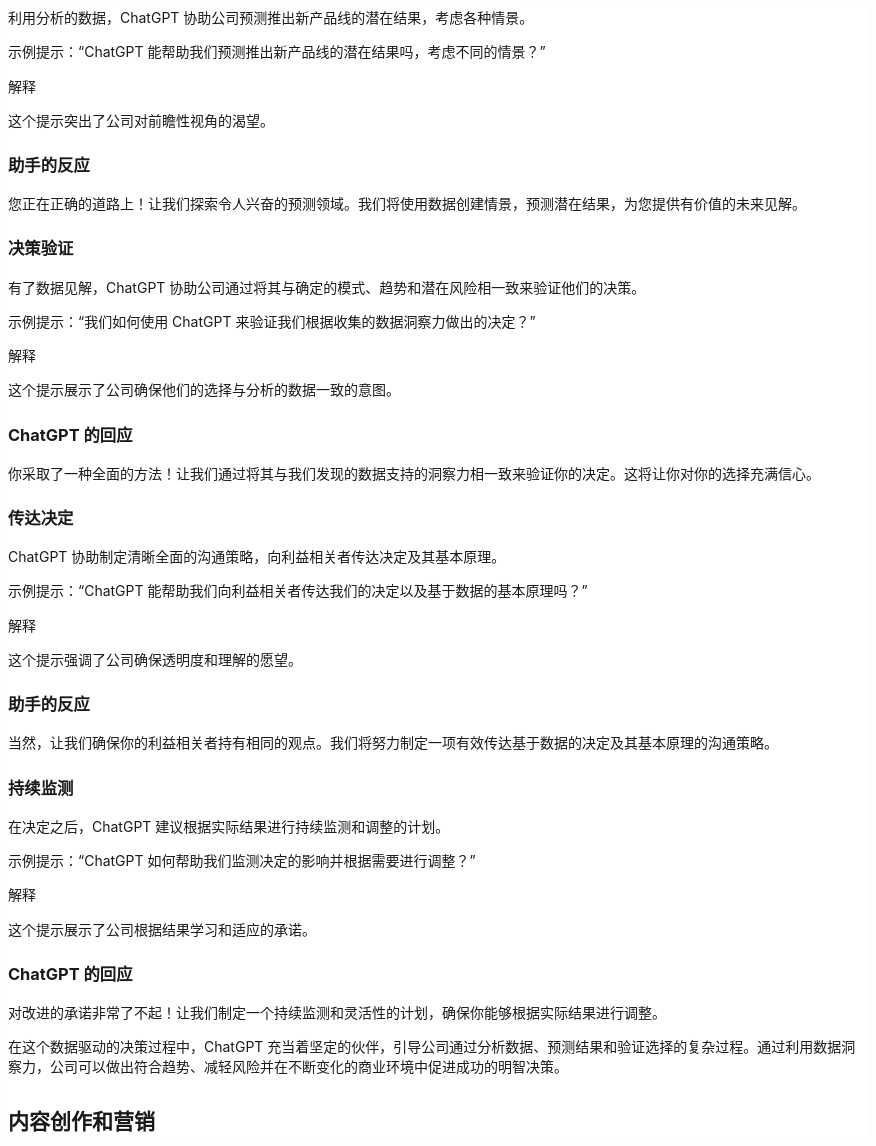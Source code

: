 利用分析的数据，ChatGPT 协助公司预测推出新产品线的潜在结果，考虑各种情景。

示例提示：“ChatGPT 能帮助我们预测推出新产品线的潜在结果吗，考虑不同的情景？”

解释

这个提示突出了公司对前瞻性视角的渴望。

### 助手的反应

您正在正确的道路上！让我们探索令人兴奋的预测领域。我们将使用数据创建情景，预测潜在结果，为您提供有价值的未来见解。

### 决策验证

有了数据见解，ChatGPT 协助公司通过将其与确定的模式、趋势和潜在风险相一致来验证他们的决策。

示例提示：“我们如何使用 ChatGPT 来验证我们根据收集的数据洞察力做出的决定？”

解释

这个提示展示了公司确保他们的选择与分析的数据一致的意图。

### ChatGPT 的回应

你采取了一种全面的方法！让我们通过将其与我们发现的数据支持的洞察力相一致来验证你的决定。这将让你对你的选择充满信心。

### 传达决定

ChatGPT 协助制定清晰全面的沟通策略，向利益相关者传达决定及其基本原理。

示例提示：“ChatGPT 能帮助我们向利益相关者传达我们的决定以及基于数据的基本原理吗？”

解释

这个提示强调了公司确保透明度和理解的愿望。

### 助手的反应

当然，让我们确保你的利益相关者持有相同的观点。我们将努力制定一项有效传达基于数据的决定及其基本原理的沟通策略。

### 持续监测

在决定之后，ChatGPT 建议根据实际结果进行持续监测和调整的计划。

示例提示：“ChatGPT 如何帮助我们监测决定的影响并根据需要进行调整？”

解释

这个提示展示了公司根据结果学习和适应的承诺。

### ChatGPT 的回应

对改进的承诺非常了不起！让我们制定一个持续监测和灵活性的计划，确保你能够根据实际结果进行调整。

在这个数据驱动的决策过程中，ChatGPT 充当着坚定的伙伴，引导公司通过分析数据、预测结果和验证选择的复杂过程。通过利用数据洞察力，公司可以做出符合趋势、减轻风险并在不断变化的商业环境中促进成功的明智决策。

## 内容创作和营销
